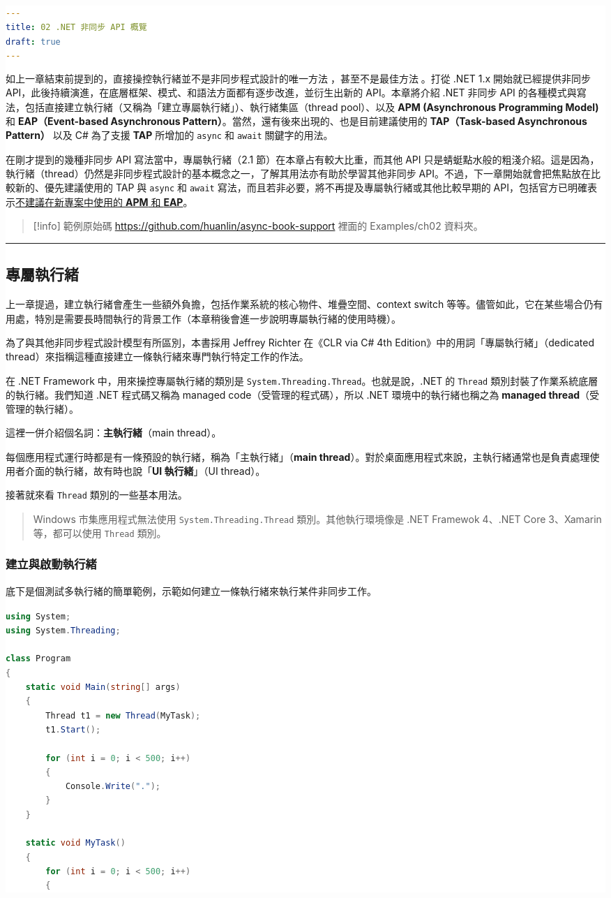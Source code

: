 ```yaml
---
title: 02 .NET 非同步 API 概覽
draft: true
---
```


如上一章結束前提到的，直接操控執行緒並不是非同步程式設計的唯一方法 ，甚至不是最佳方法 。打從&nbsp;.NET 1.x 開始就已經提供非同步 API，此後持續演進，在底層框架、模式、和語法方面都有逐步改進，並衍生出新的 API。本章將介紹&nbsp;.NET 非同步 API 的各種模式與寫法，包括直接建立執行緒（又稱為「建立專屬執行緒」）、執行緒集區（thread pool）、以及 **APM (Asynchronous Programming Model)** 和 **EAP（Event-based Asynchronous Pattern）**。當然，還有後來出現的、也是目前建議使用的 **TAP（Task-based Asynchronous Pattern）** 以及 C# 為了支援 **TAP** 所增加的 `async` 和 `await` 關鍵字的用法。

在剛才提到的幾種非同步 API 寫法當中，專屬執行緒（2.1 節）在本章占有較大比重，而其他 API 只是蜻蜓點水般的粗淺介紹。這是因為，執行緒（thread）仍然是非同步程式設計的基本概念之一，了解其用法亦有助於學習其他非同步 API。不過，下一章開始就會把焦點放在比較新的、優先建議使用的 TAP 與 `async` 和 `await` 寫法，而且若非必要，將不再提及專屬執行緒或其他比較早期的 API，包括官方已明確表示[不建議在新專案中使用的 **APM** 和 **EAP**](https://learn.microsoft.com/en-us/dotnet/standard/asynchronous-programming-patterns/)。

> [!info] 範例原始碼
> <https://github.com/huanlin/async-book-support> 裡面的 Examples/ch02 資料夾。

---

## 專屬執行緒

上一章提過，建立執行緒會產生一些額外負擔，包括作業系統的核心物件、堆疊空間、context switch 等等。儘管如此，它在某些場合仍有用處，特別是需要長時間執行的背景工作（本章稍後會進一步說明專屬執行緒的使用時機）。

為了與其他非同步程式設計模型有所區別，本書採用 Jeffrey Richter 在《CLR via C# 4th Edition》中的用詞「專屬執行緒」（dedicated thread）來指稱這種直接建立一條執行緒來專門執行特定工作的作法。

在&nbsp;.NET Framework 中，用來操控專屬執行緒的類別是 `System.Threading.Thread`。也就是說，.NET 的 `Thread` 類別封裝了作業系統底層的執行緒。我們知道 .NET 程式碼又稱為 managed code（受管理的程式碼），所以 .NET 環境中的執行緒也稱之為 **managed thread**（受管理的執行緒）。

這裡一併介紹個名詞：**主執行緒**（main thread）。

每個應用程式運行時都是有一條預設的執行緒，稱為「主執行緒」（**main thread**）。對於桌面應用程式來說，主執行緒通常也是負責處理使用者介面的執行緒，故有時也說「**UI 執行緒**」（UI thread）。

接著就來看 `Thread` 類別的一些基本用法。

> Windows 市集應用程式無法使用 `System.Threading.Thread` 類別。其他執行環境像是 .NET Framewok 4、.NET Core 3、Xamarin 等，都可以使用 `Thread` 類別。

### 建立與啟動執行緒

底下是個測試多執行緒的簡單範例，示範如何建立一條執行緒來執行某件非同步工作。

```cs
using System;
using System.Threading;

class Program
{
    static void Main(string[] args)
    {
        Thread t1 = new Thread(MyTask);
        t1.Start();

        for (int i = 0; i < 500; i++)
        {
            Console.Write(".");
        }
    }

    static void MyTask()
    {
        for (int i = 0; i < 500; i++)
        {
```